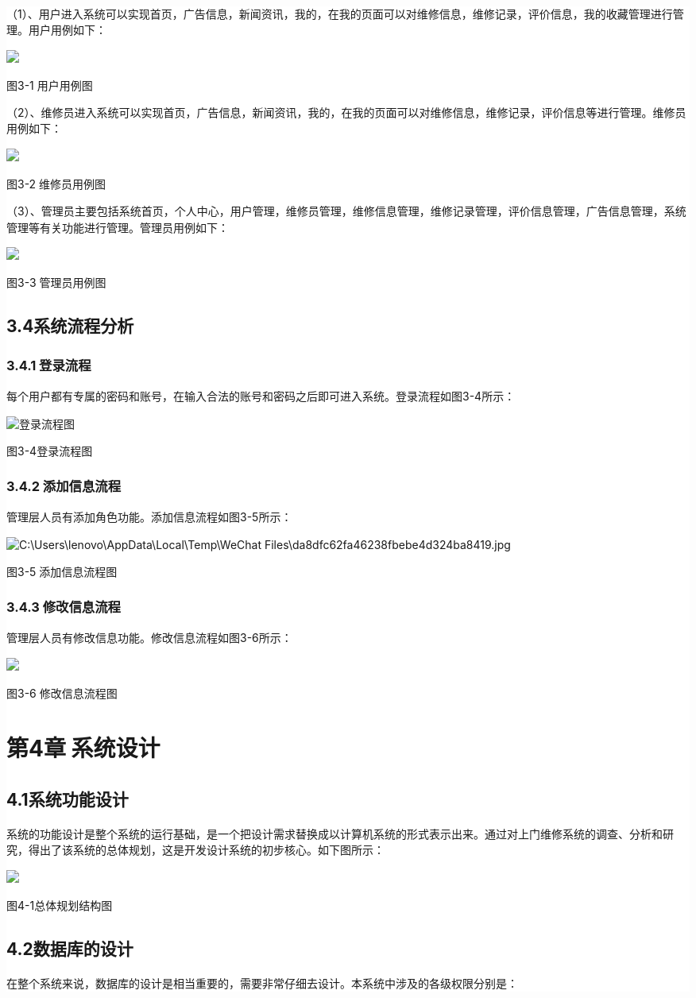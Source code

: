 （1）、用户进入系统可以实现首页，广告信息，新闻资讯，我的，在我的页面可以对维修信息，维修记录，评价信息，我的收藏管理进行管理。用户用例如下：

![](/md/blog.009.png)

图3-1 用户用例图

（2）、维修员进入系统可以实现首页，广告信息，新闻资讯，我的，在我的页面可以对维修信息，维修记录，评价信息等进行管理。维修员用例如下：

![](/md/blog.010.png)

图3-2 维修员用例图

（3）、管理员主要包括系统首页，个人中心，用户管理，维修员管理，维修信息管理，维修记录管理，评价信息管理，广告信息管理，系统管理等有关功能进行管理。管理员用例如下：

![](/md/blog.011.png)

图3-3 管理员用例图
## 3.4系统流程分析
### 3.4.1 登录流程
每个用户都有专属的密码和账号，在输入合法的账号和密码之后即可进入系统。登录流程如图3-4所示：

![登录流程图](/md/blog.012.png)

图3-4登录流程图
### 3.4.2 添加信息流程
管理层人员有添加角色功能。添加信息流程如图3-5所示：

![C:\Users\lenovo\AppData\Local\Temp\WeChat Files\da8dfc62fa46238fbebe4d324ba8419.jpg](/md/blog.013.jpeg)

图3-5 添加信息流程图

### 3.4.3 修改信息流程
管理层人员有修改信息功能。修改信息流程如图3-6所示：

![](/md/blog.014.png)

图3-6 修改信息流程图


# 第4章 系统设计
## 4.1系统功能设计
系统的功能设计是整个系统的运行基础，是一个把设计需求替换成以计算机系统的形式表示出来。通过对上门维修系统的调查、分析和研究，得出了该系统的总体规划，这是开发设计系统的初步核心。如下图所示：

![](/md/blog.015.png)

图4-1总体规划结构图
## 4.2数据库的设计
在整个系统来说，数据库的设计是相当重要的，需要非常仔细去设计。本系统中涉及的各级权限分别是：
